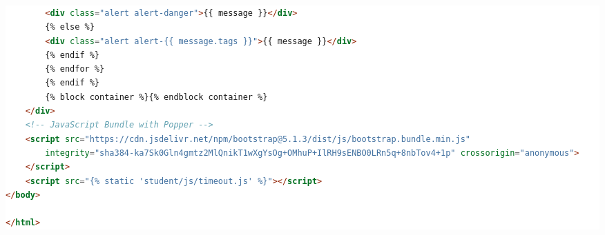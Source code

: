 ```html
        <div class="alert alert-danger">{{ message }}</div>
        {% else %}
        <div class="alert alert-{{ message.tags }}">{{ message }}</div>
        {% endif %}
        {% endfor %}
        {% endif %}
        {% block container %}{% endblock container %}
    </div>
    <!-- JavaScript Bundle with Popper -->
    <script src="https://cdn.jsdelivr.net/npm/bootstrap@5.1.3/dist/js/bootstrap.bundle.min.js"
        integrity="sha384-ka7Sk0Gln4gmtz2MlQnikT1wXgYsOg+OMhuP+IlRH9sENBO0LRn5q+8nbTov4+1p" crossorigin="anonymous">
    </script>
    <script src="{% static 'student/js/timeout.js' %}"></script>
</body>

</html>
```
